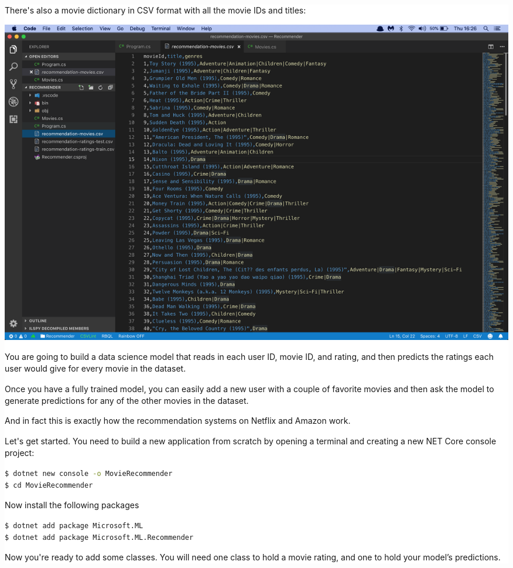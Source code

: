 There's also a movie dictionary in CSV format with all the movie IDs and titles:


![Data File](./assets/movies.png)

You are going to build a data science model that reads in each user ID, movie ID, and rating, and then predicts the ratings each user would give for every movie in the dataset.

Once you have a fully trained model, you can easily add a new user with a couple of favorite movies and then ask the model to generate predictions for any of the other movies in the dataset.

And in fact this is exactly how the recommendation systems on Netflix and Amazon work. 

Let's get started. You need to build a new application from scratch by opening a terminal and creating a new NET Core console project:

```bash
$ dotnet new console -o MovieRecommender
$ cd MovieRecommender
```

Now install the following packages

```bash
$ dotnet add package Microsoft.ML
$ dotnet add package Microsoft.ML.Recommender
```

Now you're ready to add some classes. You will need one class to hold a movie rating, and one to hold your model’s predictions.
